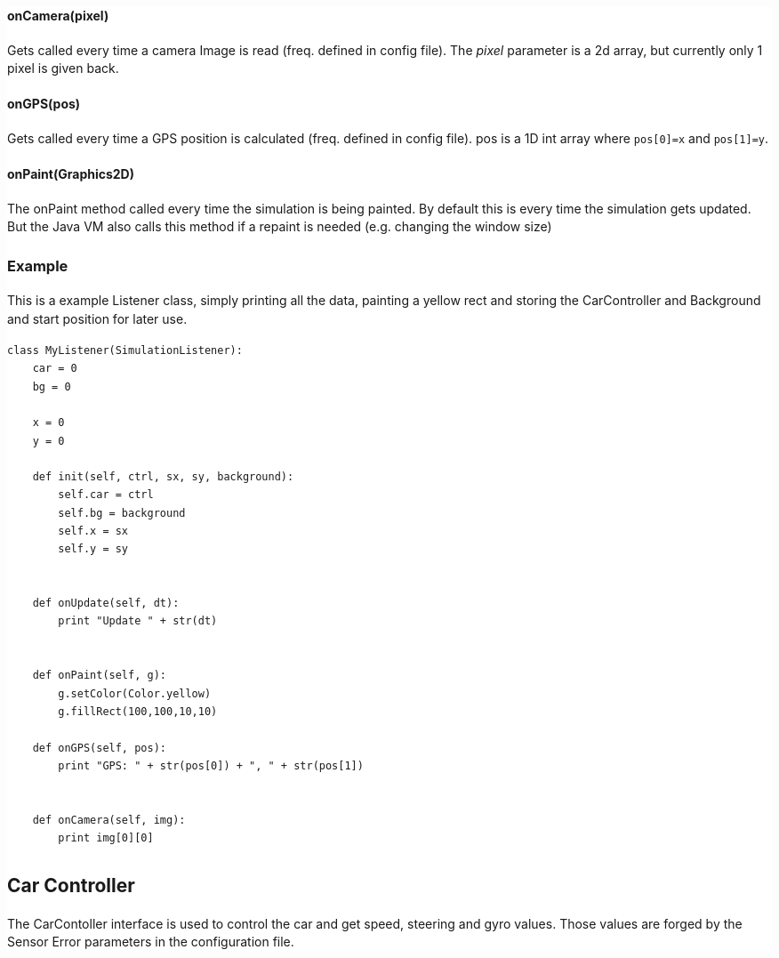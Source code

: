 #### onCamera(pixel) ####
Gets called every time a camera Image is read (freq. defined in config file). The _pixel_ parameter is a 2d array, but currently only 1 pixel is given back.

#### onGPS(pos) ####
Gets called every time a GPS position is calculated (freq. defined in config file). pos is a 1D int array where `pos[0]=x` and `pos[1]=y`.

#### onPaint(Graphics2D) ####
The onPaint method called every time the simulation is being painted. By default this is every time the simulation gets updated. But the Java VM also calls this method if a repaint is needed (e.g. changing the window size)

### Example ###
This is a example Listener class, simply printing all the data, painting a yellow rect and storing the CarController and Background and start position for later use.

```
class MyListener(SimulationListener):
    car = 0
    bg = 0
    
    x = 0
    y = 0
    
    def init(self, ctrl, sx, sy, background):
        self.car = ctrl
        self.bg = background
        self.x = sx
        self.y = sy

    
    def onUpdate(self, dt):
        print "Update " + str(dt)
        

    def onPaint(self, g):
        g.setColor(Color.yellow)
        g.fillRect(100,100,10,10)
        
    def onGPS(self, pos):
        print "GPS: " + str(pos[0]) + ", " + str(pos[1])
        

    def onCamera(self, img):
        print img[0][0]    

```

## Car Controller ##
The CarContoller interface is used to control the car and get speed, steering and gyro values. Those values are forged by the Sensor Error parameters in the configuration file.
